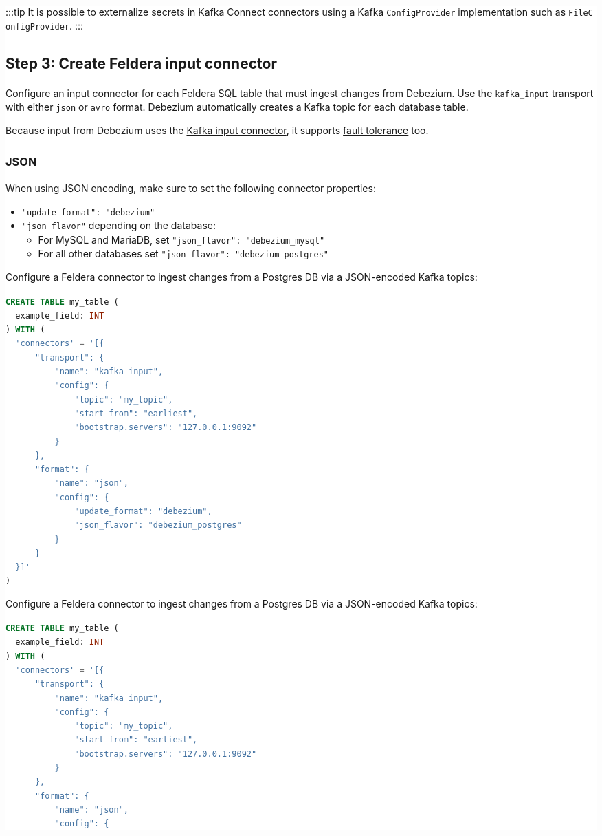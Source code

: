 :::tip
It is possible to externalize secrets in Kafka Connect connectors
using a Kafka `ConfigProvider` implementation such as `FileConfigProvider`.
:::

## Step 3: Create Feldera input connector

Configure an input connector for each Feldera SQL table that must ingest changes from Debezium.
Use the `kafka_input` transport with either `json` or `avro` format. Debezium automatically
creates a Kafka topic for each database table.

Because input from Debezium uses the [Kafka input connector](kafka), it
supports [fault tolerance](/pipelines/fault-tolerance) too.

### JSON

When using JSON encoding, make sure to set the following connector properties:

* `"update_format": "debezium"`
* `"json_flavor"` depending on the database:
  * For MySQL and MariaDB, set `"json_flavor": "debezium_mysql"`
  * For all other databases set `"json_flavor": "debezium_postgres"`

Configure a Feldera connector to ingest changes from a Postgres DB via a JSON-encoded Kafka topics:

```sql
CREATE TABLE my_table (
  example_field: INT
) WITH (
  'connectors' = '[{
      "transport": {
          "name": "kafka_input",
          "config": {
              "topic": "my_topic",
              "start_from": "earliest",
              "bootstrap.servers": "127.0.0.1:9092"
          }
      },
      "format": {
          "name": "json",
          "config": {
              "update_format": "debezium",
              "json_flavor": "debezium_postgres"
          }
      }
  }]'
)
```

Configure a Feldera connector to ingest changes from a Postgres DB via a JSON-encoded Kafka topics:

```sql
CREATE TABLE my_table (
  example_field: INT
) WITH (
  'connectors' = '[{
      "transport": {
          "name": "kafka_input",
          "config": {
              "topic": "my_topic",
              "start_from": "earliest",
              "bootstrap.servers": "127.0.0.1:9092"
          }
      },
      "format": {
          "name": "json",
          "config": {
```
